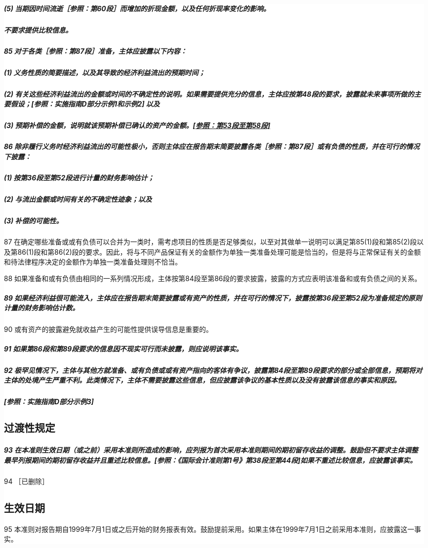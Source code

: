 ##### (5) 当期因时间流逝［参照：第60段］而增加的折现金额，以及任何折现率变化的影响。

##### 不要求提供比较信息。

##### 85 对于各类［参照：第87段］准备，主体应披露以下内容：

##### (1) 义务性质的简要描述，以及其导致的经济利益流出的预期时间；

##### (2) 有关这些经济利益流出的金额或时间的不确定性的说明。如果需要提供充分的信息，主体应按第48段的要求，披露就未来事项所做的主要假设；[参照：实施指南D部分示例1和示例2] 以及

##### (3) 预期补偿的金额，说明就该预期补偿已确认的资产的金额。[[参照：第53段至第58段]](#_bookmark28)

##### 86 除非履行义务时经济利益流出的可能性极小，否则主体应在报告期末简要披露各类［参照：第87段］或有负债的性质，并在可行的情况下披露：

##### (1) 按第36段至第52段进行计量的财务影响估计；

##### (2) 与流出金额或时间有关的不确定性迹象；以及

##### (3) 补偿的可能性。

87
在确定哪些准备或或有负债可以合并为一类时，需考虑项目的性质是否足够类似，以至对其做单一说明可以满足第85(1)段和第85(2)段以及第86(1)段和第86(2)段的要求。因此，将与不同产品保证有关的金额作为单独一类准备处理可能是恰当的，但是将与正常保证有关的金额和待法律程序决定的金额作为单独一类准备处理则不恰当。

88
如果准备和或有负债由相同的一系列情况形成，主体按第84段至第86段的要求披露，披露的方式应表明该准备和或有负债之间的关系。

##### 89 如果经济利益很可能流入，主体应在报告期末简要披露或有资产的性质，并在可行的情况下，披露按第36段至第52段为准备规定的原则计量的财务影响估计数。

90 或有资产的披露避免就收益产生的可能性提供误导信息是重要的。

##### 91 如果第86段和第89段要求的信息因不现实可行而未披露，则应说明该事实。

##### 92 极罕见情况下，主体与其他方就准备、或有负债或或有资产指向的客体有争议，披露第84段至第89段要求的部分或全部信息，预期将对主体的处境产生严重不利。此类情况下，主体不需要披露这些信息，但应披露该争议的基本性质以及没有披露该信息的事实和原因。

##### [参照：实施指南D部分示例3]

## 过渡性规定

##### 93 在本准则生效日期（或之前）采用本准则所造成的影响，应列报为首次采用本准则期间的期初留存收益的调整。鼓励但不要求主体调整最早列报期间的期初留存收益并且重述比较信息。[参照：《国际会计准则第1号》第38段至第44段]如果不重述比较信息，应披露该事实。

94 ［已删除］

## 生效日期

95
本准则对报告期自1999年7月1日或之后开始的财务报表有效。鼓励提前采用。如果主体在1999年7月1日之前采用本准则，应披露这一事实。
